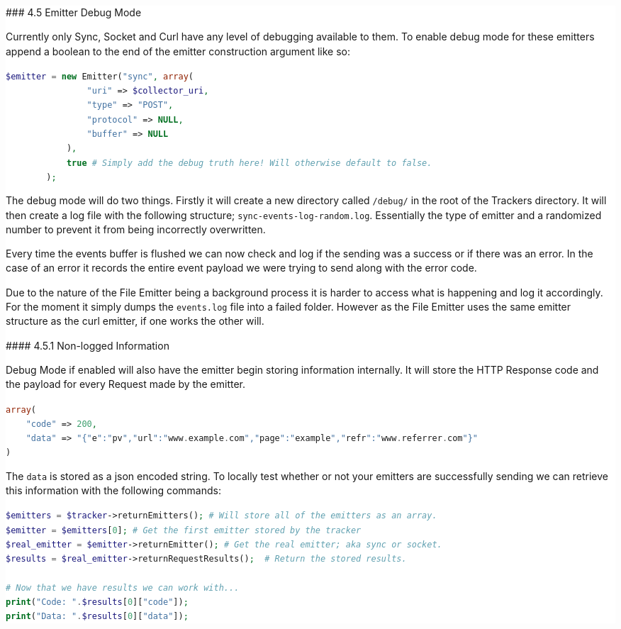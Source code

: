 <a name="emitter-debug">
### 4.5 Emitter Debug Mode

Currently only Sync, Socket and Curl have any level of debugging available to them.  To enable debug mode for these emitters append a boolean to the end of the emitter construction argument like so:

```PHP
$emitter = new Emitter("sync", array(
                "uri" => $collector_uri,
                "type" => "POST",
                "protocol" => NULL,
                "buffer" => NULL
            ),
            true # Simply add the debug truth here! Will otherwise default to false.
        );
```

The debug mode will do two things.  Firstly it will create a new directory called `/debug/` in the root of the Trackers directory.  It will then create a log file with the following structure; `sync-events-log-random.log`.  Essentially the type of emitter and a randomized number to prevent it from being incorrectly overwritten.

Every time the events buffer is flushed we can now check and log if the sending was a success or if there was an error.  In the case of an error it records the entire event payload we were trying to send along with the error code.

Due to the nature of the File Emitter being a background process it is harder to access what is happening and log it accordingly.  For the moment it simply dumps the `events.log` file into a failed folder.  However as the File Emitter uses the same emitter structure as the curl emitter, if one works the other will.

<a name="non-logged-info" />
#### 4.5.1 Non-logged Information

Debug Mode if enabled will also have the emitter begin storing information internally.  It will store the HTTP Response code and the payload for every Request made by the emitter.

```PHP
array(
    "code" => 200,
    "data" => "{"e":"pv","url":"www.example.com","page":"example","refr":"www.referrer.com"}"
)
```

The `data` is stored as a json encoded string.  To locally test whether or not your emitters are successfully sending we can retrieve this information with the following commands:

```PHP
$emitters = $tracker->returnEmitters(); # Will store all of the emitters as an array.
$emitter = $emitters[0]; # Get the first emitter stored by the tracker
$real_emitter = $emitter->returnEmitter(); # Get the real emitter; aka sync or socket.
$results = $real_emitter->returnRequestResults();  # Return the stored results.

# Now that we have results we can work with...
print("Code: ".$results[0]["code"]);
print("Data: ".$results[0]["data"]);
```


[base64]: https://en.wikipedia.org/wiki/Base64
[rolling-curl]: https://github.com/joshfraser/rolling-curl
[version-0.1.0]: https://github.com/snowplow/snowplow/wiki/PHP-Tracker-v0.1.0